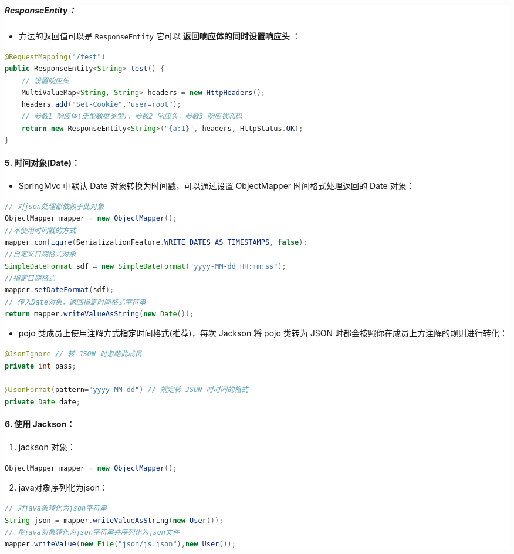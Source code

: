 ##### ResponseEntity：

*   方法的返回值可以是 `ResponseEntity` 它可以 **返回响应体的同时设置响应头** ：

```java
@RequestMapping("/test")
public ResponseEntity<String> test() {
    // 设置响应头
    MultiValueMap<String, String> headers = new HttpHeaders();
    headers.add("Set-Cookie","user=root");
    // 参数1 响应体(泛型数据类型)，参数2 响应头，参数3 响应状态码
    return new ResponseEntity<String>("{a:1}", headers, HttpStatus.OK);
}
```

#### 5. 时间对象(Date)：

*   SpringMvc 中默认 Date 对象转换为时间戳，可以通过设置 ObjectMapper 时间格式处理返回的 Date 对象：

```java
// 对json处理都依赖于此对象
ObjectMapper mapper = new ObjectMapper();
//不使用时间戳的方式
mapper.configure(SerializationFeature.WRITE_DATES_AS_TIMESTAMPS, false);
//自定义日期格式对象
SimpleDateFormat sdf = new SimpleDateFormat("yyyy-MM-dd HH:mm:ss");
//指定日期格式
mapper.setDateFormat(sdf);
// 传入Date对象，返回指定时间格式字符串
return mapper.writeValueAsString(new Date());
```

*   pojo 类成员上使用注解方式指定时间格式(推荐)，每次 Jackson 将 pojo 类转为 JSON 时都会按照你在成员上方注解的规则进行转化：

```java
@JsonIgnore // 转 JSON 时忽略此成员
private int pass;

@JsonFormat(pattern="yyyy-MM-dd") // 规定转 JSON 时时间的格式
private Date date;
```

#### 6. 使用 Jackson：

1. jackson 对象：

```java
ObjectMapper mapper = new ObjectMapper();
```

2. java对象序列化为json：

```java
// 对java象转化为json字符串
String json = mapper.writeValueAsString(new User());
// 将java对象转化为json字符串并序列化为json文件
mapper.writeValue(new File("json/js.json"),new User());
```
